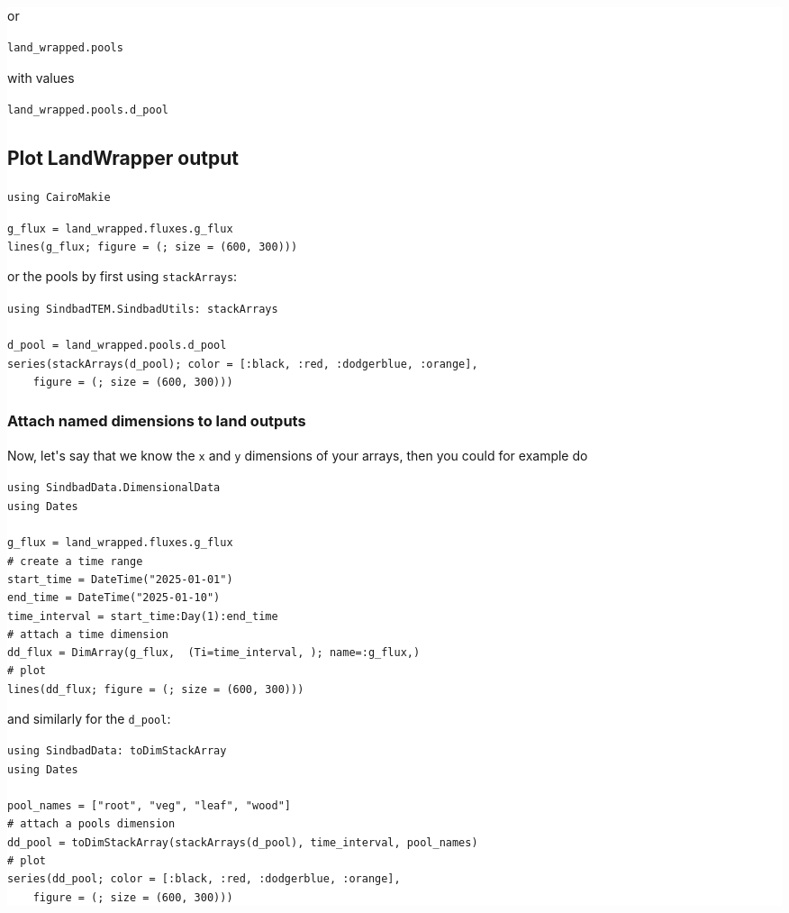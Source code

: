 or

```@ansi land_wrapper
land_wrapped.pools
```
with values

```@ansi land_wrapper
land_wrapped.pools.d_pool
```

## Plot LandWrapper output

```@example land_wrapper
using CairoMakie
```

```@example land_wrapper
g_flux = land_wrapped.fluxes.g_flux
lines(g_flux; figure = (; size = (600, 300)))
```

or the pools by first using `stackArrays`:

```@example land_wrapper
using SindbadTEM.SindbadUtils: stackArrays

d_pool = land_wrapped.pools.d_pool
series(stackArrays(d_pool); color = [:black, :red, :dodgerblue, :orange],
    figure = (; size = (600, 300)))
```

### Attach named dimensions to land outputs

Now, let's say that we know the `x` and `y` dimensions of your arrays, then you could for example do

```@example land_wrapper
using SindbadData.DimensionalData
using Dates

g_flux = land_wrapped.fluxes.g_flux
# create a time range
start_time = DateTime("2025-01-01")
end_time = DateTime("2025-01-10")
time_interval = start_time:Day(1):end_time
# attach a time dimension
dd_flux = DimArray(g_flux,  (Ti=time_interval, ); name=:g_flux,)
# plot
lines(dd_flux; figure = (; size = (600, 300)))
```

and similarly for the `d_pool`:

```@example land_wrapper
using SindbadData: toDimStackArray
using Dates

pool_names = ["root", "veg", "leaf", "wood"]
# attach a pools dimension
dd_pool = toDimStackArray(stackArrays(d_pool), time_interval, pool_names)
# plot
series(dd_pool; color = [:black, :red, :dodgerblue, :orange],
    figure = (; size = (600, 300)))
```